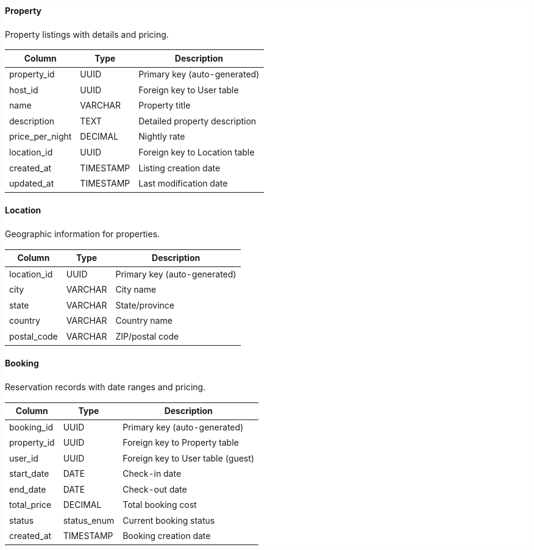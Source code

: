 #### Property

Property listings with details and pricing.

| Column          | Type      | Description                   |
| --------------- | --------- | ----------------------------- |
| property_id     | UUID      | Primary key (auto-generated)  |
| host_id         | UUID      | Foreign key to User table     |
| name            | VARCHAR   | Property title                |
| description     | TEXT      | Detailed property description |
| price_per_night | DECIMAL   | Nightly rate                  |
| location_id     | UUID      | Foreign key to Location table |
| created_at      | TIMESTAMP | Listing creation date         |
| updated_at      | TIMESTAMP | Last modification date        |

#### Location

Geographic information for properties.

| Column      | Type    | Description                  |
| ----------- | ------- | ---------------------------- |
| location_id | UUID    | Primary key (auto-generated) |
| city        | VARCHAR | City name                    |
| state       | VARCHAR | State/province               |
| country     | VARCHAR | Country name                 |
| postal_code | VARCHAR | ZIP/postal code              |

#### Booking

Reservation records with date ranges and pricing.

| Column      | Type        | Description                       |
| ----------- | ----------- | --------------------------------- |
| booking_id  | UUID        | Primary key (auto-generated)      |
| property_id | UUID        | Foreign key to Property table     |
| user_id     | UUID        | Foreign key to User table (guest) |
| start_date  | DATE        | Check-in date                     |
| end_date    | DATE        | Check-out date                    |
| total_price | DECIMAL     | Total booking cost                |
| status      | status_enum | Current booking status            |
| created_at  | TIMESTAMP   | Booking creation date             |

